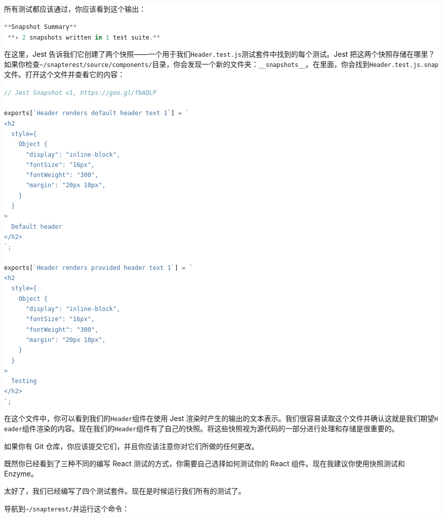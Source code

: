 所有测试都应该通过，你应该看到这个输出：

```jsx
**Snapshot Summary**
 **› 2 snapshots written in 1 test suite.**

```

在这里，Jest 告诉我们它创建了两个快照——一个用于我们`Header.test.js`测试套件中找到的每个测试。Jest 把这两个快照存储在哪里？如果你检查`~/snapterest/source/components/`目录，你会发现一个新的文件夹：`__snapshots__`。在里面，你会找到`Header.test.js.snap`文件。打开这个文件并查看它的内容：

```jsx
// Jest Snapshot v1, https://goo.gl/fbAQLP

exports[`Header renders default header text 1`] = `
<h2
  style={
    Object {
      "display": "inline-block",
      "fontSize": "16px",
      "fontWeight": "300",
      "margin": "20px 10px",
    }
  }
>
  Default header
</h2>
`;

exports[`Header renders provided header text 1`] = `
<h2
  style={
    Object {
      "display": "inline-block",
      "fontSize": "16px",
      "fontWeight": "300",
      "margin": "20px 10px",
    }
  }
>
  Testing
</h2>
`;
```

在这个文件中，你可以看到我们的`Header`组件在使用 Jest 渲染时产生的输出的文本表示。我们很容易读取这个文件并确认这就是我们期望`Header`组件渲染的内容。现在我们的`Header`组件有了自己的快照。将这些快照视为源代码的一部分进行处理和存储是很重要的。

如果你有 Git 仓库，你应该提交它们，并且你应该注意你对它们所做的任何更改。

既然你已经看到了三种不同的编写 React 测试的方式，你需要自己选择如何测试你的 React 组件。现在我建议你使用快照测试和 Enzyme。

太好了，我们已经编写了四个测试套件。现在是时候运行我们所有的测试了。

导航到`~/snapterest/`并运行这个命令：
